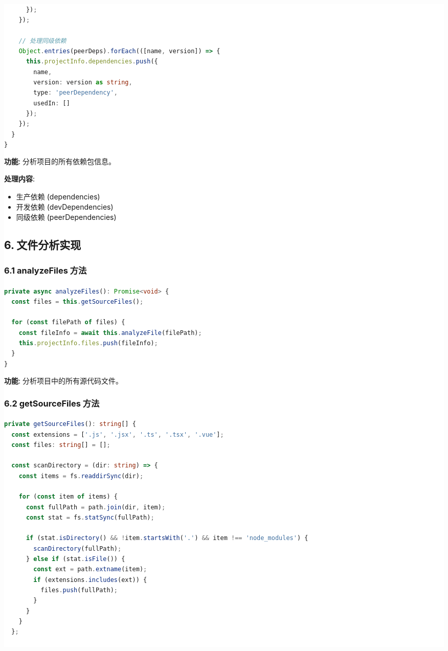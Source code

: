 ```typescript
      });
    });
    
    // 处理同级依赖
    Object.entries(peerDeps).forEach(([name, version]) => {
      this.projectInfo.dependencies.push({
        name,
        version: version as string,
        type: 'peerDependency',
        usedIn: []
      });
    });
  }
}
```

**功能**: 分析项目的所有依赖包信息。

**处理内容**:
- 生产依赖 (dependencies)
- 开发依赖 (devDependencies)
- 同级依赖 (peerDependencies)

## 6. 文件分析实现

### 6.1 analyzeFiles 方法

```typescript
private async analyzeFiles(): Promise<void> {
  const files = this.getSourceFiles();
  
  for (const filePath of files) {
    const fileInfo = await this.analyzeFile(filePath);
    this.projectInfo.files.push(fileInfo);
  }
}
```

**功能**: 分析项目中的所有源代码文件。

### 6.2 getSourceFiles 方法

```typescript
private getSourceFiles(): string[] {
  const extensions = ['.js', '.jsx', '.ts', '.tsx', '.vue'];
  const files: string[] = [];
  
  const scanDirectory = (dir: string) => {
    const items = fs.readdirSync(dir);
    
    for (const item of items) {
      const fullPath = path.join(dir, item);
      const stat = fs.statSync(fullPath);
      
      if (stat.isDirectory() && !item.startsWith('.') && item !== 'node_modules') {
        scanDirectory(fullPath);
      } else if (stat.isFile()) {
        const ext = path.extname(item);
        if (extensions.includes(ext)) {
          files.push(fullPath);
        }
      }
    }
  };
  
```